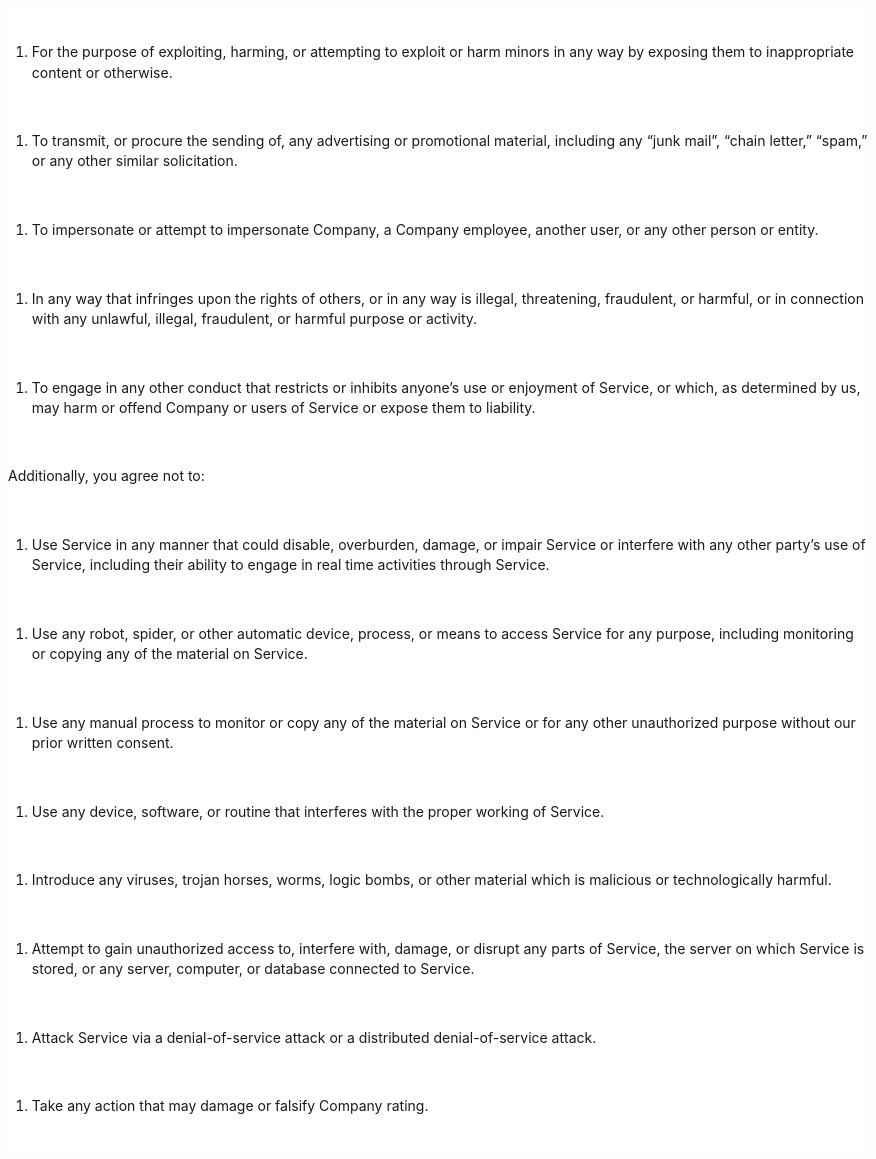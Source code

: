  

1.  For the purpose of exploiting, harming, or attempting to exploit or harm minors in any way by exposing them to inappropriate content or otherwise.

 

1.  To transmit, or procure the sending of, any advertising or promotional material, including any “junk mail”, “chain letter,” “spam,” or any other similar solicitation.

 

1.  To impersonate or attempt to impersonate Company, a Company employee, another user, or any other person or entity.

 

1.  In any way that infringes upon the rights of others, or in any way is illegal, threatening, fraudulent, or harmful, or in connection with any unlawful, illegal, fraudulent, or harmful purpose or activity.

 

1.  To engage in any other conduct that restricts or inhibits anyone’s use or enjoyment of Service, or which, as determined by us, may harm or offend Company or users of Service or expose them to liability.

 

Additionally, you agree not to:

 

1.  Use Service in any manner that could disable, overburden, damage, or impair Service or interfere with any other party’s use of Service, including their ability to engage in real time activities through Service.

 

1.  Use any robot, spider, or other automatic device, process, or means to access Service for any purpose, including monitoring or copying any of the material on Service.

 

1.  Use any manual process to monitor or copy any of the material on Service or for any other unauthorized purpose without our prior written consent.

 

1.  Use any device, software, or routine that interferes with the proper working of Service.

 

1.  Introduce any viruses, trojan horses, worms, logic bombs, or other material which is malicious or technologically harmful.

 

1.  Attempt to gain unauthorized access to, interfere with, damage, or disrupt any parts of Service, the server on which Service is stored, or any server, computer, or database connected to Service.

 

1.  Attack Service via a denial-of-service attack or a distributed denial-of-service attack.

 

1.  Take any action that may damage or falsify Company rating.

 